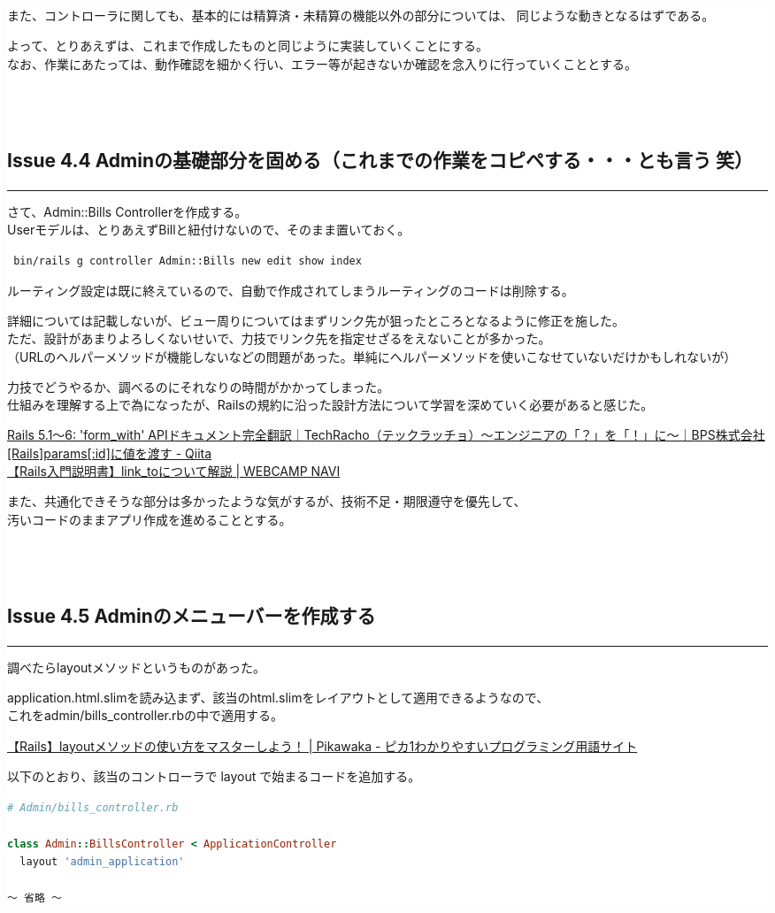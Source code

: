 また、コントローラに関しても、基本的には精算済・未精算の機能以外の部分については、
同じような動きとなるはずである。  

よって、とりあえずは、これまで作成したものと同じように実装していくことにする。  
なお、作業にあたっては、動作確認を細かく行い、エラー等が起きないか確認を念入りに行っていくこととする。 

<br><br>

## Issue 4.4 Adminの基礎部分を固める（これまでの作業をコピペする・・・とも言う 笑）  
---

さて、Admin::Bills Controllerを作成する。  
Userモデルは、とりあえずBillと紐付けないので、そのまま置いておく。  

```
 bin/rails g controller Admin::Bills new edit show index
```

ルーティング設定は既に終えているので、自動で作成されてしまうルーティングのコードは削除する。  

詳細については記載しないが、ビュー周りについてはまずリンク先が狙ったところとなるように修正を施した。  
ただ、設計があまりよろしくないせいで、力技でリンク先を指定せざるをえないことが多かった。  
（URLのヘルパーメソッドが機能しないなどの問題があった。単純にヘルパーメソッドを使いこなせていないだけかもしれないが）  

力技でどうやるか、調べるのにそれなりの時間がかかってしまった。  
仕組みを理解する上で為になったが、Railsの規約に沿った設計方法について学習を深めていく必要があると感じた。  

[Rails 5\.1〜6: 'form\_with' APIドキュメント完全翻訳｜TechRacho（テックラッチョ）〜エンジニアの「？」を「！」に〜｜BPS株式会社](https://techracho.bpsinc.jp/hachi8833/2017_05_01/39502)  
[\[Rails\]params\[:id\]に値を渡す \- Qiita](https://qiita.com/yamamoto_shuji/items/8b4d139c6439ec57a9bb)  
[【Rails入門説明書】link\_toについて解説 \| WEBCAMP NAVI](https://web-camp.io/magazine/archives/16857)

また、共通化できそうな部分は多かったような気がするが、技術不足・期限遵守を優先して、  
汚いコードのままアプリ作成を進めることとする。  

<br><br>

## Issue 4.5 Adminのメニューバーを作成する  
---

調べたらlayoutメソッドというものがあった。  

application.html.slimを読み込まず、該当のhtml.slimをレイアウトとして適用できるようなので、  
これをadmin/bills_controller.rbの中で適用する。  

[【Rails】layoutメソッドの使い方をマスターしよう！ \| Pikawaka \- ピカ1わかりやすいプログラミング用語サイト](https://pikawaka.com/rails/layout)  

以下のとおり、該当のコントローラで layout で始まるコードを追加する。  

```rb
# Admin/bills_controller.rb

class Admin::BillsController < ApplicationController
  layout 'admin_application'

〜 省略 〜
```
